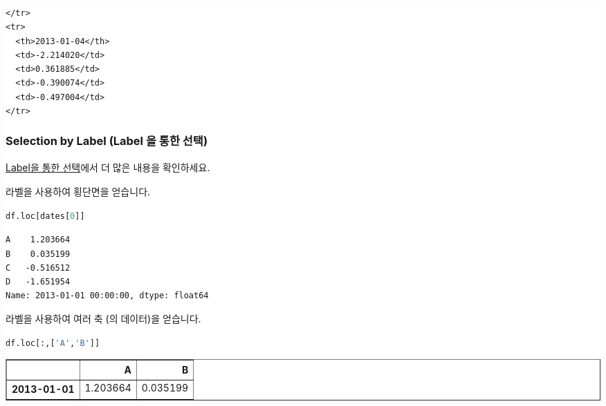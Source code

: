     </tr>
    <tr>
      <th>2013-01-04</th>
      <td>-2.214020</td>
      <td>0.361885</td>
      <td>-0.390074</td>
      <td>-0.497004</td>
    </tr>
  </tbody>
</table>
</div>



### Selection by Label (Label 을 통한 선택)

[Label을 통한 선택](https://pandas.pydata.org/pandas-docs/stable/indexing.html#indexing-label)에서 더 많은 내용을 확인하세요.

라벨을 사용하여 횡단면을 얻습니다.


```python
df.loc[dates[0]]
```




    A    1.203664
    B    0.035199
    C   -0.516512
    D   -1.651954
    Name: 2013-01-01 00:00:00, dtype: float64



라벨을 사용하여 여러 축 (의 데이터)을 얻습니다.


```python
df.loc[:,['A','B']]
```




<div>
<style scoped>
    .dataframe tbody tr th:only-of-type {
        vertical-align: middle;
    }

    .dataframe tbody tr th {
        vertical-align: top;
    }

    .dataframe thead th {
        text-align: right;
    }
</style>
<table border="1" class="dataframe">
  <thead>
    <tr style="text-align: right;">
      <th></th>
      <th>A</th>
      <th>B</th>
    </tr>
  </thead>
  <tbody>
    <tr>
      <th>2013-01-01</th>
      <td>1.203664</td>
      <td>0.035199</td>